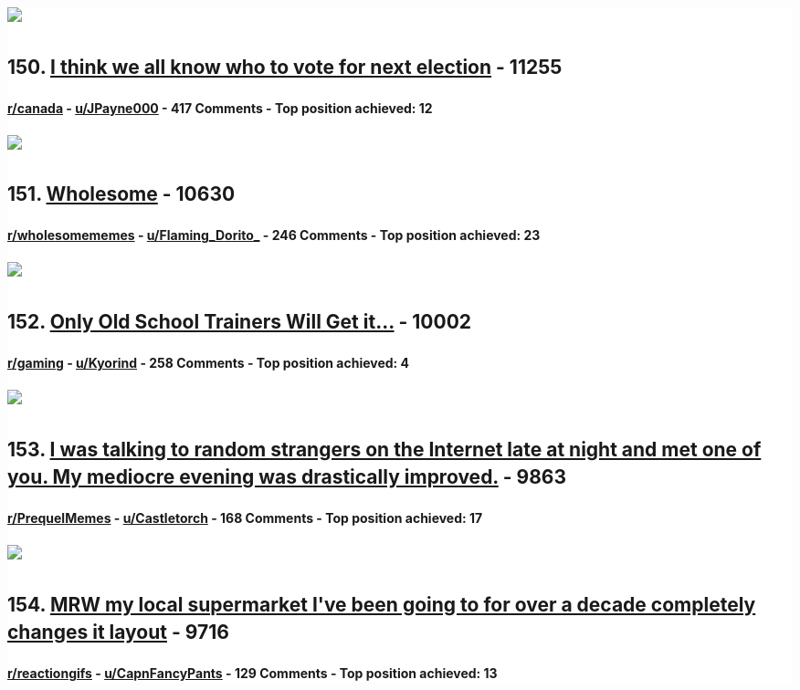 <a href="https://www.politico.com/magazine/story/2018/04/17/jennifer-rubin-conservative-never-trump-republican-218002"><img src="https://b.thumbs.redditmedia.com/eFb0TfNiQNASAL0Tv2o9CrnF5vWg3fs5Ee5OMycICDU.jpg"></img></a>

## 150. [I think we all know who to vote for next election](http://reddit.com/r/canada/comments/8d0u8b/i_think_we_all_know_who_to_vote_for_next_election/) - 11255
#### [r/canada](http://reddit.com/r/canada) - [u/JPayne000](http://reddit.com/u/JPayne000) - 417 Comments - Top position achieved: 12

<a href="https://i.redd.it/rkf38ltntjs01.jpg"><img src="https://b.thumbs.redditmedia.com/Ipx1cN855iOaUG7mQWPISqifbsA0vVlTMqYZ8esjA1I.jpg"></img></a>

## 151. [Wholesome](http://reddit.com/r/wholesomememes/comments/8cx06r/wholesome/) - 10630
#### [r/wholesomememes](http://reddit.com/r/wholesomememes) - [u/Flaming_Dorito_](http://reddit.com/u/Flaming_Dorito_) - 246 Comments - Top position achieved: 23

<a href="https://i.redd.it/t2kp3wibdhs01.jpg"><img src="https://b.thumbs.redditmedia.com/fPyDry7c_dDdsflQlDfhclnhwM_UQitSlG---NKFJfo.jpg"></img></a>

## 152. [Only Old School Trainers Will Get it...](http://reddit.com/r/gaming/comments/8cu5mj/only_old_school_trainers_will_get_it/) - 10002
#### [r/gaming](http://reddit.com/r/gaming) - [u/Kyorind](http://reddit.com/u/Kyorind) - 258 Comments - Top position achieved: 4

<a href="https://i.redd.it/r1rg19s2les01.jpg"><img src="https://b.thumbs.redditmedia.com/xpO_WT2yUNEtDTjMJ_ovjdhG2iAen3yqPT-sgRIRuVQ.jpg"></img></a>

## 153. [I was talking to random strangers on the Internet late at night and met one of you. My mediocre evening was drastically improved.](http://reddit.com/r/PrequelMemes/comments/8czn2z/i_was_talking_to_random_strangers_on_the_internet/) - 9863
#### [r/PrequelMemes](http://reddit.com/r/PrequelMemes) - [u/Castletorch](http://reddit.com/u/Castletorch) - 168 Comments - Top position achieved: 17

<a href="https://i.redd.it/kkr8cszb0js01.png"><img src="https://b.thumbs.redditmedia.com/AzftC6dS6B6coEYqAGPAbsyvy-K4XJ2hDGRUm_4_uck.jpg"></img></a>

## 154. [MRW my local supermarket I've been going to for over a decade completely changes it layout](http://reddit.com/r/reactiongifs/comments/8d15v1/mrw_my_local_supermarket_ive_been_going_to_for/) - 9716
#### [r/reactiongifs](http://reddit.com/r/reactiongifs) - [u/CapnFancyPants](http://reddit.com/u/CapnFancyPants) - 129 Comments - Top position achieved: 13
